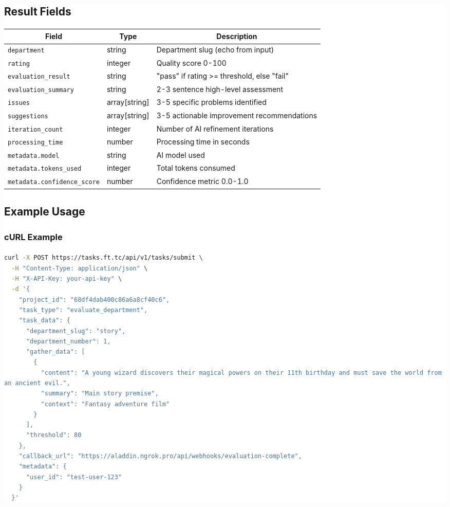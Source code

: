 ## Result Fields

| Field | Type | Description |
|-------|------|-------------|
| `department` | string | Department slug (echo from input) |
| `rating` | integer | Quality score 0-100 |
| `evaluation_result` | string | "pass" if rating >= threshold, else "fail" |
| `evaluation_summary` | string | 2-3 sentence high-level assessment |
| `issues` | array[string] | 3-5 specific problems identified |
| `suggestions` | array[string] | 3-5 actionable improvement recommendations |
| `iteration_count` | integer | Number of AI refinement iterations |
| `processing_time` | number | Processing time in seconds |
| `metadata.model` | string | AI model used |
| `metadata.tokens_used` | integer | Total tokens consumed |
| `metadata.confidence_score` | number | Confidence metric 0.0-1.0 |

## Example Usage

### cURL Example

```bash
curl -X POST https://tasks.ft.tc/api/v1/tasks/submit \
  -H "Content-Type: application/json" \
  -H "X-API-Key: your-api-key" \
  -d '{
    "project_id": "68df4dab400c86a6a8cf40c6",
    "task_type": "evaluate_department",
    "task_data": {
      "department_slug": "story",
      "department_number": 1,
      "gather_data": [
        {
          "content": "A young wizard discovers their magical powers on their 11th birthday and must save the world from an ancient evil.",
          "summary": "Main story premise",
          "context": "Fantasy adventure film"
        }
      ],
      "threshold": 80
    },
    "callback_url": "https://aladdin.ngrok.pro/api/webhooks/evaluation-complete",
    "metadata": {
      "user_id": "test-user-123"
    }
  }'
```
